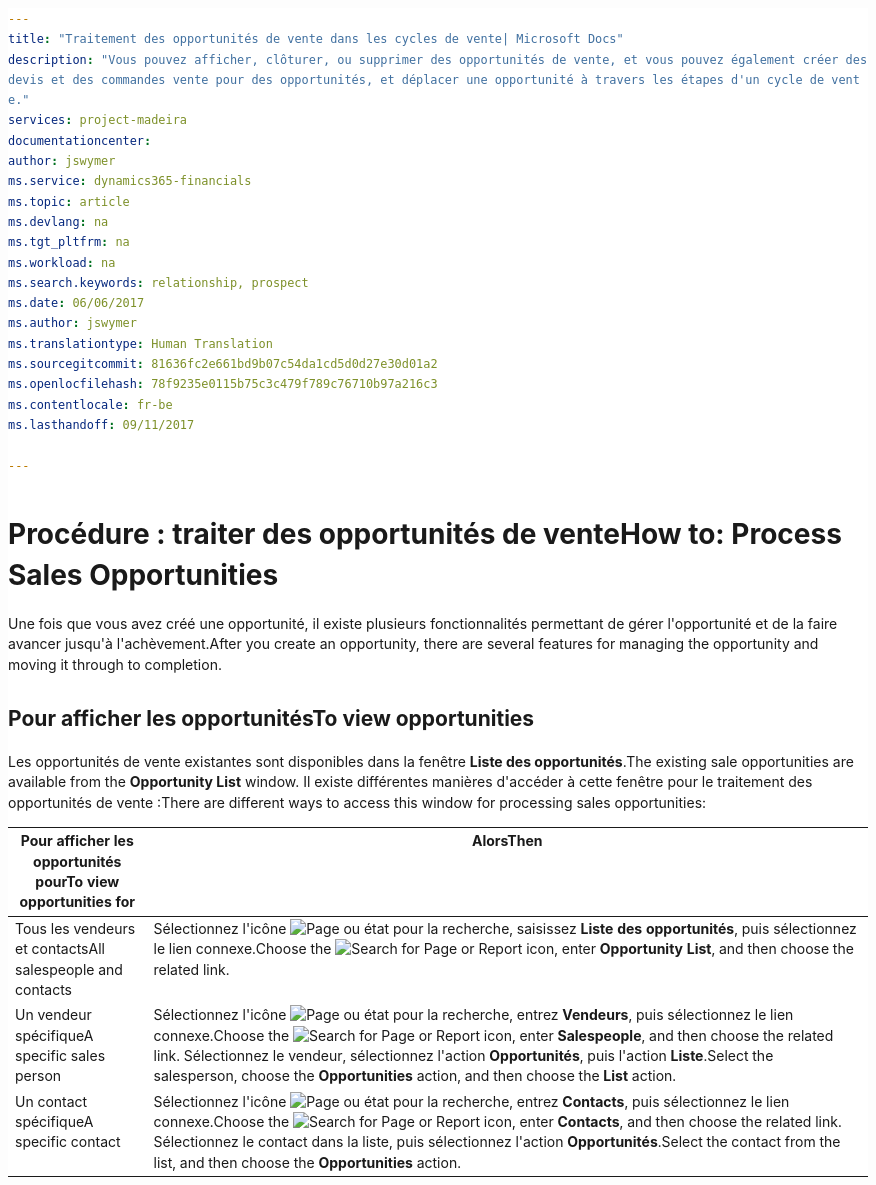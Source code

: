 ```yaml
---
title: "Traitement des opportunités de vente dans les cycles de vente| Microsoft Docs"
description: "Vous pouvez afficher, clôturer, ou supprimer des opportunités de vente, et vous pouvez également créer des devis et des commandes vente pour des opportunités, et déplacer une opportunité à travers les étapes d'un cycle de vente."
services: project-madeira
documentationcenter: 
author: jswymer
ms.service: dynamics365-financials
ms.topic: article
ms.devlang: na
ms.tgt_pltfrm: na
ms.workload: na
ms.search.keywords: relationship, prospect
ms.date: 06/06/2017
ms.author: jswymer
ms.translationtype: Human Translation
ms.sourcegitcommit: 81636fc2e661bd9b07c54da1cd5d0d27e30d01a2
ms.openlocfilehash: 78f9235e0115b75c3c479f789c76710b97a216c3
ms.contentlocale: fr-be
ms.lasthandoff: 09/11/2017

---
```

# <a name="how-to-process-sales-opportunities"></a><span data-ttu-id="f46d4-103">Procédure : traiter des opportunités de vente</span><span class="sxs-lookup"><span data-stu-id="f46d4-103">How to: Process Sales Opportunities</span></span>
<span data-ttu-id="f46d4-104">Une fois que vous avez créé une opportunité, il existe plusieurs fonctionnalités permettant de gérer l'opportunité et de la faire avancer jusqu'à l'achèvement.</span><span class="sxs-lookup"><span data-stu-id="f46d4-104">After you create an opportunity, there are several features for managing the opportunity and moving it through to completion.</span></span>

## <a name="to-view-opportunities"></a><span data-ttu-id="f46d4-105">Pour afficher les opportunités</span><span class="sxs-lookup"><span data-stu-id="f46d4-105">To view opportunities</span></span>
<span data-ttu-id="f46d4-106">Les opportunités de vente existantes sont disponibles dans la fenêtre **Liste des opportunités**.</span><span class="sxs-lookup"><span data-stu-id="f46d4-106">The existing sale opportunities are available from the **Opportunity List** window.</span></span> <span data-ttu-id="f46d4-107">Il existe différentes manières d'accéder à cette fenêtre pour le traitement des opportunités de vente :</span><span class="sxs-lookup"><span data-stu-id="f46d4-107">There are different ways to access this window for processing sales opportunities:</span></span>

| <span data-ttu-id="f46d4-108">Pour afficher les opportunités pour</span><span class="sxs-lookup"><span data-stu-id="f46d4-108">To view opportunities for</span></span> | <span data-ttu-id="f46d4-109">Alors</span><span class="sxs-lookup"><span data-stu-id="f46d4-109">Then</span></span> |
| --- | --- |
| <span data-ttu-id="f46d4-110">Tous les vendeurs et contacts</span><span class="sxs-lookup"><span data-stu-id="f46d4-110">All salespeople and contacts</span></span> |<span data-ttu-id="f46d4-111">Sélectionnez l'icône ![Page ou état pour la recherche](media/ui-search/search_small.png "icône Page ou état pour la recherche"), saisissez **Liste des opportunités**, puis sélectionnez le lien connexe.</span><span class="sxs-lookup"><span data-stu-id="f46d4-111">Choose the ![Search for Page or Report](media/ui-search/search_small.png "Search for Page or Report icon") icon, enter **Opportunity List**, and then choose the related link.</span></span> |
| <span data-ttu-id="f46d4-112">Un vendeur spécifique</span><span class="sxs-lookup"><span data-stu-id="f46d4-112">A specific sales person</span></span> |<span data-ttu-id="f46d4-113">Sélectionnez l'icône ![Page ou état pour la recherche](media/ui-search/search_small.png "icône Page ou état pour la recherche"), entrez **Vendeurs**, puis sélectionnez le lien connexe.</span><span class="sxs-lookup"><span data-stu-id="f46d4-113">Choose the ![Search for Page or Report](media/ui-search/search_small.png "Search for Page or Report icon") icon, enter **Salespeople**, and then choose the related link.</span></span> <span data-ttu-id="f46d4-114">Sélectionnez le vendeur, sélectionnez l'action **Opportunités**, puis l'action **Liste**.</span><span class="sxs-lookup"><span data-stu-id="f46d4-114">Select the salesperson, choose the **Opportunities** action, and then choose the **List** action.</span></span> |
| <span data-ttu-id="f46d4-115">Un contact spécifique</span><span class="sxs-lookup"><span data-stu-id="f46d4-115">A specific contact</span></span> |<span data-ttu-id="f46d4-116">Sélectionnez l'icône ![Page ou état pour la recherche](media/ui-search/search_small.png "icône Page ou état pour la recherche"), entrez **Contacts**, puis sélectionnez le lien connexe.</span><span class="sxs-lookup"><span data-stu-id="f46d4-116">Choose the ![Search for Page or Report](media/ui-search/search_small.png "Search for Page or Report icon") icon, enter **Contacts**, and then choose the related link.</span></span> <span data-ttu-id="f46d4-117">Sélectionnez le contact dans la liste, puis sélectionnez l'action **Opportunités**.</span><span class="sxs-lookup"><span data-stu-id="f46d4-117">Select the contact from the list, and then choose the **Opportunities** action.</span></span> |

